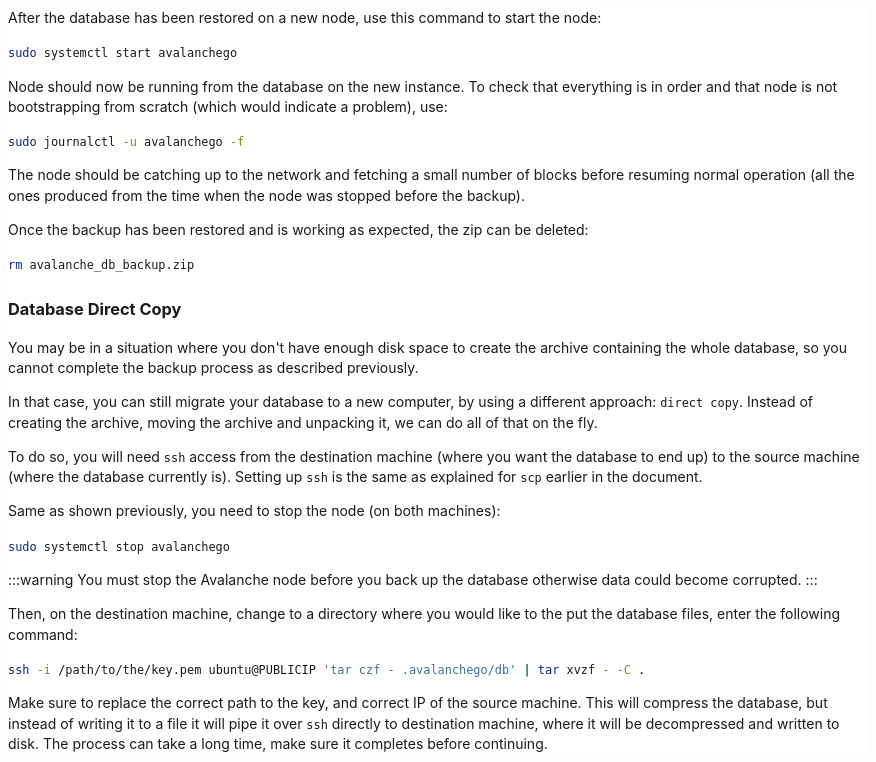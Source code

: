 After the database has been restored on a new node, use this command to start the node:

```bash
sudo systemctl start avalanchego
```

Node should now be running from the database on the new instance. To check that
everything is in order and that node is not bootstrapping from scratch (which
would indicate a problem), use:

```bash
sudo journalctl -u avalanchego -f
```

The node should be catching up to the network and fetching a small number of
blocks before resuming normal operation (all the ones produced from the time
when the node was stopped before the backup).

Once the backup has been restored and is working as expected, the zip can be deleted:

```bash
rm avalanche_db_backup.zip
```

### Database Direct Copy

You may be in a situation where you don't have enough disk space to create the
archive containing the whole database, so you cannot complete the backup process
as described previously.

In that case, you can still migrate your database to a new computer, by using a
different approach: `direct copy`. Instead of creating the archive, moving the
archive and unpacking it, we can do all of that on the fly.

To do so, you will need `ssh` access from the destination machine (where you
want the database to end up) to the source machine (where the database currently
is). Setting up `ssh` is the same as explained for `scp` earlier in the
document.

Same as shown previously, you need to stop the node (on both machines):

```bash
sudo systemctl stop avalanchego
```

:::warning
You must stop the Avalanche node before you back up the database otherwise data
could become corrupted.
:::

Then, on the destination machine, change to a directory where you would like to
the put the database files, enter the following command:

```bash
ssh -i /path/to/the/key.pem ubuntu@PUBLICIP 'tar czf - .avalanchego/db' | tar xvzf - -C .
```

Make sure to replace the correct path to the key, and correct IP of the source
machine. This will compress the database, but instead of writing it to a file it
will pipe it over `ssh` directly to destination machine, where it will be
decompressed and written to disk. The process can take a long time, make sure it
completes before continuing.
